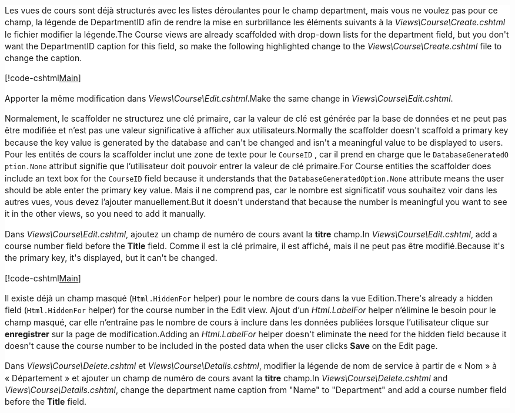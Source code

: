 <span data-ttu-id="d58b7-129">Les vues de cours sont déjà structurés avec les listes déroulantes pour le champ department, mais vous ne voulez pas pour ce champ, la légende de DepartmentID afin de rendre la mise en surbrillance les éléments suivants à la *Views\Course\Create.cshtml* le fichier modifier la légende.</span><span class="sxs-lookup"><span data-stu-id="d58b7-129">The Course views are already scaffolded with drop-down lists for the department field, but you don't want the DepartmentID caption for this field, so make the following highlighted change to the *Views\Course\Create.cshtml* file to change the caption.</span></span>

[!code-cshtml[Main](updating-related-data-with-the-entity-framework-in-an-asp-net-mvc-application/samples/sample6.cshtml?highlight=43)]

<span data-ttu-id="d58b7-130">Apporter la même modification dans *Views\Course\Edit.cshtml*.</span><span class="sxs-lookup"><span data-stu-id="d58b7-130">Make the same change in *Views\Course\Edit.cshtml*.</span></span>

<span data-ttu-id="d58b7-131">Normalement, le scaffolder ne structurez une clé primaire, car la valeur de clé est générée par la base de données et ne peut pas être modifiée et n’est pas une valeur significative à afficher aux utilisateurs.</span><span class="sxs-lookup"><span data-stu-id="d58b7-131">Normally the scaffolder doesn't scaffold a primary key because the key value is generated by the database and can't be changed and isn't a meaningful value to be displayed to users.</span></span> <span data-ttu-id="d58b7-132">Pour les entités de cours la scaffolder inclut une zone de texte pour le `CourseID` , car il prend en charge que le `DatabaseGeneratedOption.None` attribut signifie que l’utilisateur doit pouvoir entrer la valeur de clé primaire.</span><span class="sxs-lookup"><span data-stu-id="d58b7-132">For Course entities the scaffolder does include an text box for the `CourseID` field because it understands that the `DatabaseGeneratedOption.None` attribute means the user should be able enter the primary key value.</span></span> <span data-ttu-id="d58b7-133">Mais il ne comprend pas, car le nombre est significatif vous souhaitez voir dans les autres vues, vous devez l’ajouter manuellement.</span><span class="sxs-lookup"><span data-stu-id="d58b7-133">But it doesn't understand that because the number is meaningful you want to see it in the other views, so you need to add it manually.</span></span>

<span data-ttu-id="d58b7-134">Dans *Views\Course\Edit.cshtml*, ajoutez un champ de numéro de cours avant la **titre** champ.</span><span class="sxs-lookup"><span data-stu-id="d58b7-134">In *Views\Course\Edit.cshtml*, add a course number field before the **Title** field.</span></span> <span data-ttu-id="d58b7-135">Comme il est la clé primaire, il est affiché, mais il ne peut pas être modifié.</span><span class="sxs-lookup"><span data-stu-id="d58b7-135">Because it's the primary key, it's displayed, but it can't be changed.</span></span>

[!code-cshtml[Main](updating-related-data-with-the-entity-framework-in-an-asp-net-mvc-application/samples/sample7.cshtml)]

<span data-ttu-id="d58b7-136">Il existe déjà un champ masqué (`Html.HiddenFor` helper) pour le nombre de cours dans la vue Edition.</span><span class="sxs-lookup"><span data-stu-id="d58b7-136">There's already a hidden field (`Html.HiddenFor` helper) for the course number in the Edit view.</span></span> <span data-ttu-id="d58b7-137">Ajout d’un *Html.LabelFor* helper n’élimine le besoin pour le champ masqué, car elle n’entraîne pas le nombre de cours à inclure dans les données publiées lorsque l’utilisateur clique sur **enregistrer** sur la page de modification.</span><span class="sxs-lookup"><span data-stu-id="d58b7-137">Adding an *Html.LabelFor* helper doesn't eliminate the need for the hidden field because it doesn't cause the course number to be included in the posted data when the user clicks **Save** on the Edit page.</span></span>

<span data-ttu-id="d58b7-138">Dans *Views\Course\Delete.cshtml* et *Views\Course\Details.cshtml*, modifier la légende de nom de service à partir de « Nom » à « Département » et ajouter un champ de numéro de cours avant la **titre**  champ.</span><span class="sxs-lookup"><span data-stu-id="d58b7-138">In *Views\Course\Delete.cshtml* and *Views\Course\Details.cshtml*, change the department name caption from "Name" to "Department" and add a course number field before the **Title** field.</span></span>

